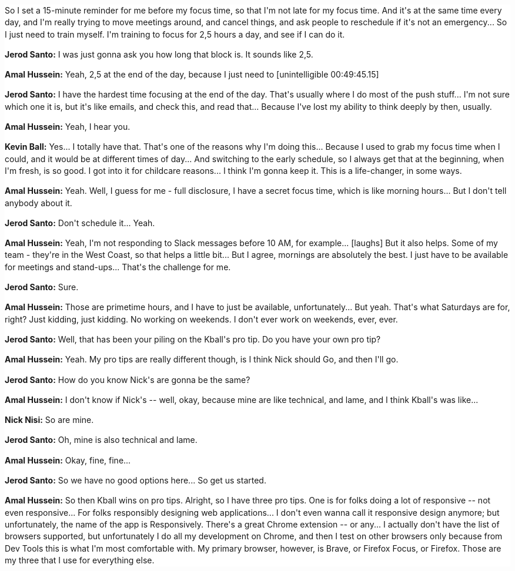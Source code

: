 So I set a 15-minute reminder for me before my focus time, so that I'm not late for my focus time. And it's at the same time every day, and I'm really trying to move meetings around, and cancel things, and ask people to reschedule if it's not an emergency... So I just need to train myself. I'm training to focus for 2,5 hours a day, and see if I can do it.

**Jerod Santo:** I was just gonna ask you how long that block is. It sounds like 2,5.

**Amal Hussein:** Yeah, 2,5 at the end of the day, because I just need to \[unintelligible 00:49:45.15\]

**Jerod Santo:** I have the hardest time focusing at the end of the day. That's usually where I do most of the push stuff... I'm not sure which one it is, but it's like emails, and check this, and read that... Because I've lost my ability to think deeply by then, usually.

**Amal Hussein:** Yeah, I hear you.

**Kevin Ball:** Yes... I totally have that. That's one of the reasons why I'm doing this... Because I used to grab my focus time when I could, and it would be at different times of day... And switching to the early schedule, so I always get that at the beginning, when I'm fresh, is so good. I got into it for childcare reasons... I think I'm gonna keep it. This is a life-changer, in some ways.

**Amal Hussein:** Yeah. Well, I guess for me - full disclosure, I have a secret focus time, which is like morning hours... But I don't tell anybody about it.

**Jerod Santo:** Don't schedule it... Yeah.

**Amal Hussein:** Yeah, I'm not responding to Slack messages before 10 AM, for example... \[laughs\] But it also helps. Some of my team - they're in the West Coast, so that helps a little bit... But I agree, mornings are absolutely the best. I just have to be available for meetings and stand-ups... That's the challenge for me.

**Jerod Santo:** Sure.

**Amal Hussein:** Those are primetime hours, and I have to just be available, unfortunately... But yeah. That's what Saturdays are for, right? Just kidding, just kidding. No working on weekends. I don't ever work on weekends, ever, ever.

**Jerod Santo:** Well, that has been your piling on the Kball's pro tip. Do you have your own pro tip?

**Amal Hussein:** Yeah. My pro tips are really different though, is I think Nick should Go, and then I'll go.

**Jerod Santo:** How do you know Nick's are gonna be the same?

**Amal Hussein:** I don't know if Nick's -- well, okay, because mine are like technical, and lame, and I think Kball's was like...

**Nick Nisi:** So are mine.

**Jerod Santo:** Oh, mine is also technical and lame.

**Amal Hussein:** Okay, fine, fine...

**Jerod Santo:** So we have no good options here... So get us started.

**Amal Hussein:** So then Kball wins on pro tips. Alright, so I have three pro tips. One is for folks doing a lot of responsive -- not even responsive... For folks responsibly designing web applications... I don't even wanna call it responsive design anymore; but unfortunately, the name of the app is Responsively. There's a great Chrome extension -- or any... I actually don't have the list of browsers supported, but unfortunately I do all my development on Chrome, and then I test on other browsers only because from Dev Tools this is what I'm most comfortable with. My primary browser, however, is Brave, or Firefox Focus, or Firefox. Those are my three that I use for everything else.
